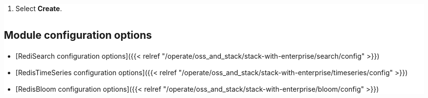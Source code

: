 1. Select **Create**.

## Module configuration options

- [RediSearch configuration options]({{< relref "/operate/oss_and_stack/stack-with-enterprise/search/config" >}})

- [RedisTimeSeries configuration options]({{< relref "/operate/oss_and_stack/stack-with-enterprise/timeseries/config" >}})

- [RedisBloom configuration options]({{< relref "/operate/oss_and_stack/stack-with-enterprise/bloom/config" >}})